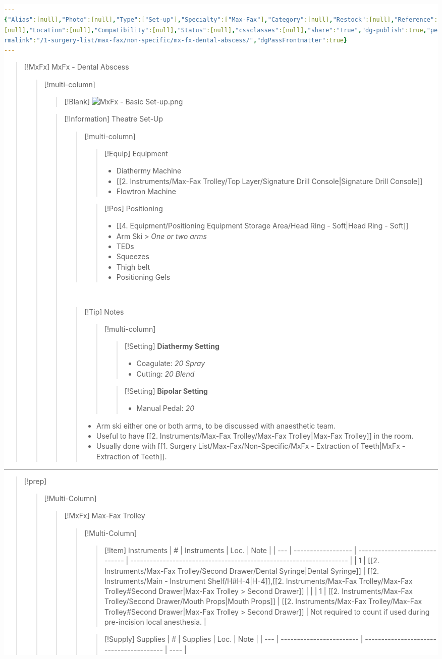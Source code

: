 ```yaml
---
{"Alias":[null],"Photo":[null],"Type":["Set-up"],"Specialty":["Max-Fax"],"Category":[null],"Restock":[null],"Reference":[null],"Location":[null],"Compatibility":[null],"Status":[null],"cssclasses":[null],"share":"true","dg-publish":true,"permalink":"/1-surgery-list/max-fax/non-specific/mx-fx-dental-abscess/","dgPassFrontmatter":true}
---
```




>[!MxFx] MxFx - Dental Abscess
>>[!multi-column]
>>>[!Blank]
>>>![MxFx - Basic Set-up.png](/img/user/Images/Optimized/Other/MxFx%20-%20Basic%20Set-up.png)
>>
>>>[!Information] Theatre Set-Up
>>>>[!multi-column]
>>>>>[!Equip] Equipment
>>>>>- Diathermy Machine
>>>>>- [[2. Instruments/Max-Fax Trolley/Top Layer/Signature Drill Console\|Signature Drill Console]]
>>>>>- Flowtron Machine
>>>>
>>>>>[!Pos] Positioning
>>>>>- [[4. Equipment/Positioning Equipment Storage Area/Head Ring - Soft\|Head Ring - Soft]]
>>>>>- Arm Ski > *One or two arms*
>>>>>- TEDs
>>>>>- Squeezes
>>>>>- Thigh belt
>>>>>- Positioning Gels
>>>
>>><br>
>>>
>>>>[!Tip] Notes
>>>>>[!multi-column]
>>>>>>[!Setting] **Diathermy Setting**
>>>>>>- Coagulate: *20 Spray* 
>>>>>>- Cutting: *20 Blend*
>>>>>
>>>>>>[!Setting] **Bipolar Setting**
>>>>>>-  Manual Pedal: *20*
>>>>
>>>>- Arm ski either one or both arms, to be discussed with anaesthetic team.
>>>>- Useful to have [[2. Instruments/Max-Fax Trolley/Max-Fax Trolley\|Max-Fax Trolley]] in the room.
>>>>- Usually done with [[1. Surgery List/Max-Fax/Non-Specific/MxFx - Extraction of Teeth\|MxFx - Extraction of Teeth]].

---

> [!prep]
>>[!Multi-Column]
>>>[!MxFx] Max-Fax Trolley
>>>>[!Multi-Column]
>>>>>[!Item] Instruments
| #   | Instruments        | Loc.                           | Note                                                                |
| --- | ------------------ | ------------------------------ | ------------------------------------------------------------------- |
| 1   | [[2. Instruments/Max-Fax Trolley/Second Drawer/Dental Syringe\|Dental Syringe]] | [[2. Instruments/Main - Instrument Shelf/H#H-4\|H-4]],[[2. Instruments/Max-Fax Trolley/Max-Fax Trolley#Second Drawer\|Max-Fax Trolley > Second Drawer]] |                                                                     |
| 1   | [[2. Instruments/Max-Fax Trolley/Second Drawer/Mouth Props\|Mouth Props]]    | [[2. Instruments/Max-Fax Trolley/Max-Fax Trolley#Second Drawer\|Max-Fax Trolley > Second Drawer]]    | Not required to count if used during pre-incision local anesthesia. |
>>>>
>>>>>[!Supply] Supplies
| #   | Supplies                 | Loc.                                     | Note |
| --- | ------------------------ | ---------------------------------------- | ---- |
